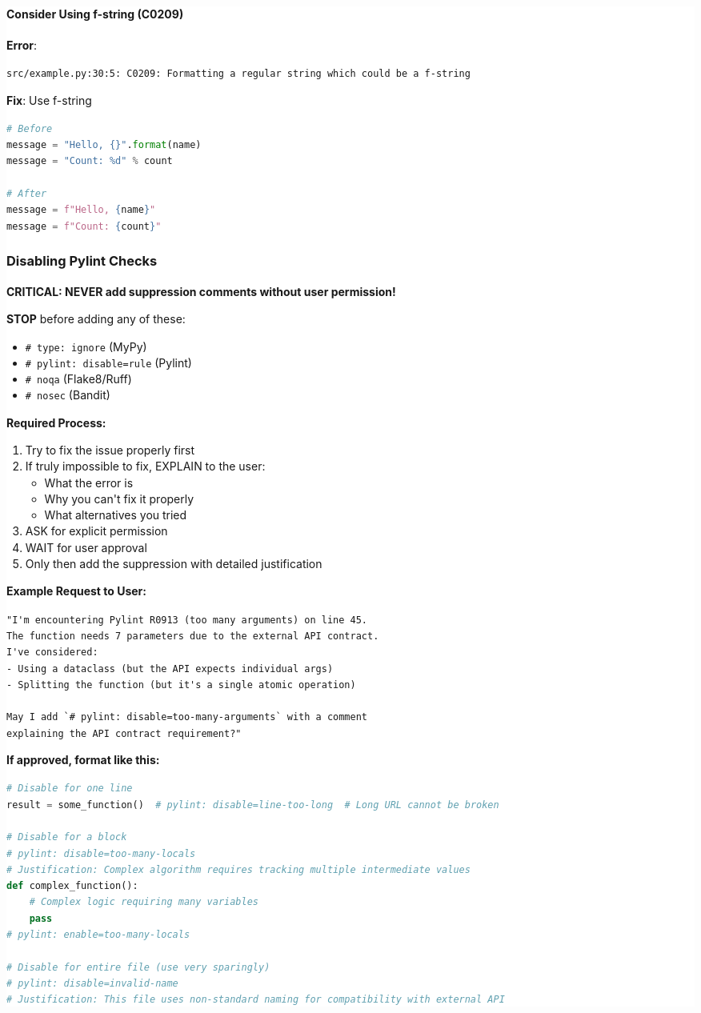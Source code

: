 #### Consider Using f-string (C0209)

**Error**:
```
src/example.py:30:5: C0209: Formatting a regular string which could be a f-string
```

**Fix**: Use f-string
```python
# Before
message = "Hello, {}".format(name)
message = "Count: %d" % count

# After
message = f"Hello, {name}"
message = f"Count: {count}"
```

### Disabling Pylint Checks

**CRITICAL: NEVER add suppression comments without user permission!**

**STOP** before adding any of these:
- `# type: ignore` (MyPy)
- `# pylint: disable=rule` (Pylint)
- `# noqa` (Flake8/Ruff)
- `# nosec` (Bandit)

**Required Process:**
1. Try to fix the issue properly first
2. If truly impossible to fix, EXPLAIN to the user:
   - What the error is
   - Why you can't fix it properly
   - What alternatives you tried
3. ASK for explicit permission
4. WAIT for user approval
5. Only then add the suppression with detailed justification

**Example Request to User:**
```
"I'm encountering Pylint R0913 (too many arguments) on line 45.
The function needs 7 parameters due to the external API contract.
I've considered:
- Using a dataclass (but the API expects individual args)
- Splitting the function (but it's a single atomic operation)

May I add `# pylint: disable=too-many-arguments` with a comment
explaining the API contract requirement?"
```

**If approved, format like this:**
```python
# Disable for one line
result = some_function()  # pylint: disable=line-too-long  # Long URL cannot be broken

# Disable for a block
# pylint: disable=too-many-locals
# Justification: Complex algorithm requires tracking multiple intermediate values
def complex_function():
    # Complex logic requiring many variables
    pass
# pylint: enable=too-many-locals

# Disable for entire file (use very sparingly)
# pylint: disable=invalid-name
# Justification: This file uses non-standard naming for compatibility with external API
```
